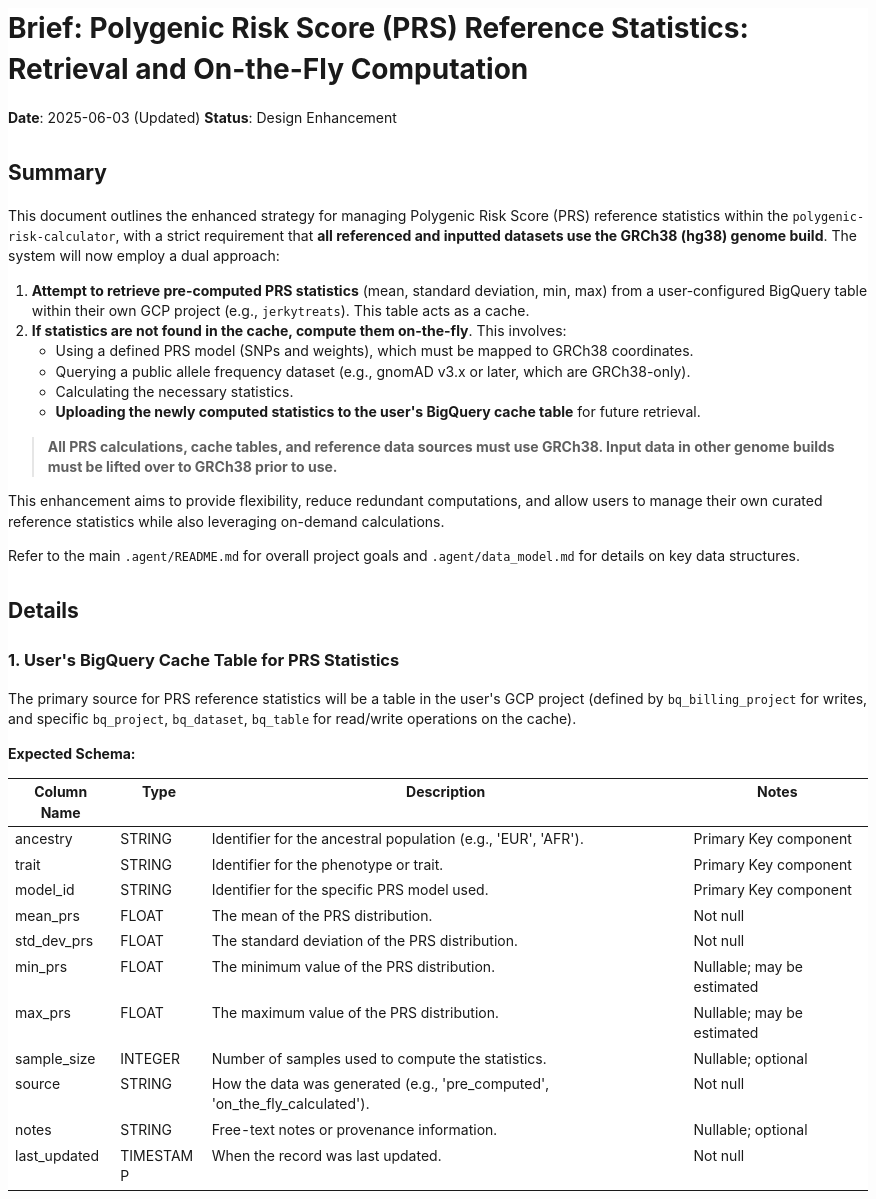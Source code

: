# Brief: Polygenic Risk Score (PRS) Reference Statistics: Retrieval and On-the-Fly Computation

**Date**: 2025-06-03 (Updated)
**Status**: Design Enhancement

## Summary

This document outlines the enhanced strategy for managing Polygenic Risk Score (PRS) reference statistics within the `polygenic-risk-calculator`, with a strict requirement that **all referenced and inputted datasets use the GRCh38 (hg38) genome build**. The system will now employ a dual approach:

1. **Attempt to retrieve pre-computed PRS statistics** (mean, standard deviation, min, max) from a user-configured BigQuery table within their own GCP project (e.g., `jerkytreats`). This table acts as a cache.
2. **If statistics are not found in the cache, compute them on-the-fly**. This involves:
    * Using a defined PRS model (SNPs and weights), which must be mapped to GRCh38 coordinates.
    * Querying a public allele frequency dataset (e.g., gnomAD v3.x or later, which are GRCh38-only).
    * Calculating the necessary statistics.
    * **Uploading the newly computed statistics to the user's BigQuery cache table** for future retrieval.

> **All PRS calculations, cache tables, and reference data sources must use GRCh38. Input data in other genome builds must be lifted over to GRCh38 prior to use.**

This enhancement aims to provide flexibility, reduce redundant computations, and allow users to manage their own curated reference statistics while also leveraging on-demand calculations.

Refer to the main `.agent/README.md` for overall project goals and `.agent/data_model.md` for details on key data structures.

## Details

### 1. User's BigQuery Cache Table for PRS Statistics

The primary source for PRS reference statistics will be a table in the user's GCP project (defined by `bq_billing_project` for writes, and specific `bq_project`, `bq_dataset`, `bq_table` for read/write operations on the cache).

**Expected Schema:**

| Column Name   | Type      | Description                                                      | Notes                        |
|--------------|-----------|------------------------------------------------------------------|------------------------------|
| ancestry     | STRING    | Identifier for the ancestral population (e.g., 'EUR', 'AFR').    | Primary Key component        |
| trait        | STRING    | Identifier for the phenotype or trait.                           | Primary Key component        |
| model_id     | STRING    | Identifier for the specific PRS model used.                      | Primary Key component        |
| mean_prs     | FLOAT     | The mean of the PRS distribution.                                | Not null                     |
| std_dev_prs  | FLOAT     | The standard deviation of the PRS distribution.                  | Not null                     |
| min_prs      | FLOAT     | The minimum value of the PRS distribution.                       | Nullable; may be estimated   |
| max_prs      | FLOAT     | The maximum value of the PRS distribution.                       | Nullable; may be estimated   |
| sample_size  | INTEGER   | Number of samples used to compute the statistics.                | Nullable; optional           |
| source       | STRING    | How the data was generated (e.g., 'pre_computed', 'on_the_fly_calculated'). | Not null           |
| notes        | STRING    | Free-text notes or provenance information.                       | Nullable; optional           |
| last_updated | TIMESTAMP | When the record was last updated.                                | Not null                     |
